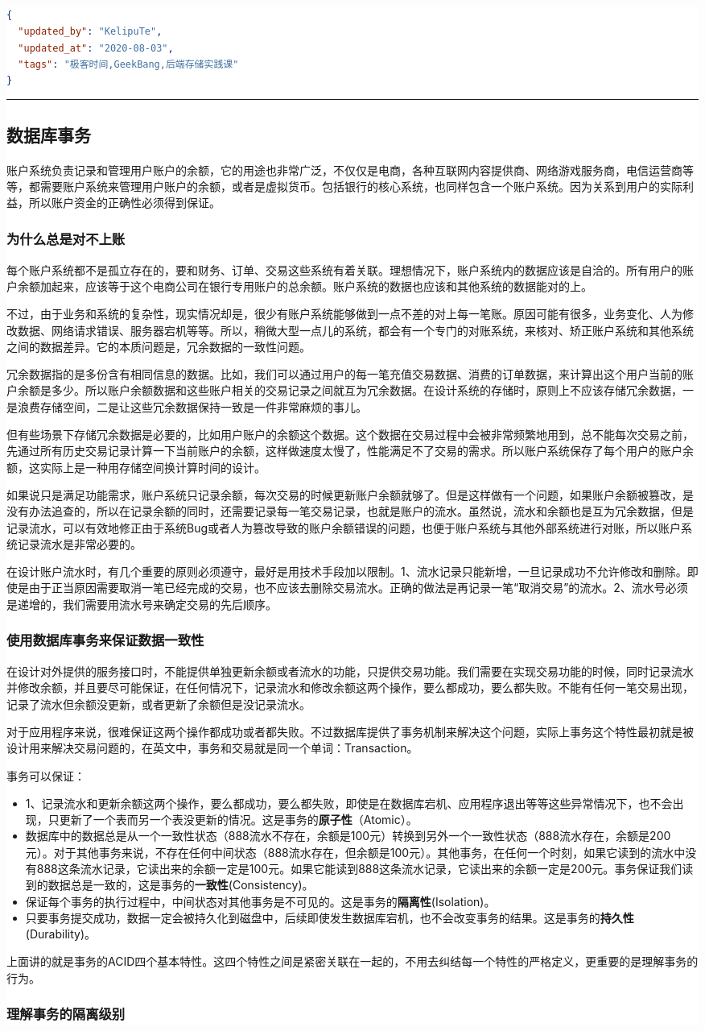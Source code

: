 ```json
{
  "updated_by": "KelipuTe",
  "updated_at": "2020-08-03",
  "tags": "极客时间,GeekBang,后端存储实践课"
}
```

---

## 数据库事务

账户系统负责记录和管理用户账户的余额，它的用途也非常广泛，不仅仅是电商，各种互联网内容提供商、网络游戏服务商，电信运营商等等，都需要账户系统来管理用户账户的余额，或者是虚拟货币。包括银行的核心系统，也同样包含一个账户系统。因为关系到用户的实际利益，所以账户资金的正确性必须得到保证。

### 为什么总是对不上账

每个账户系统都不是孤立存在的，要和财务、订单、交易这些系统有着关联。理想情况下，账户系统内的数据应该是自洽的。所有用户的账户余额加起来，应该等于这个电商公司在银行专用账户的总余额。账户系统的数据也应该和其他系统的数据能对的上。

不过，由于业务和系统的复杂性，现实情况却是，很少有账户系统能够做到一点不差的对上每一笔账。原因可能有很多，业务变化、人为修改数据、网络请求错误、服务器宕机等等。所以，稍微大型一点儿的系统，都会有一个专门的对账系统，来核对、矫正账户系统和其他系统之间的数据差异。它的本质问题是，冗余数据的一致性问题。

冗余数据指的是多份含有相同信息的数据。比如，我们可以通过用户的每一笔充值交易数据、消费的订单数据，来计算出这个用户当前的账户余额是多少。所以账户余额数据和这些账户相关的交易记录之间就互为冗余数据。在设计系统的存储时，原则上不应该存储冗余数据，一是浪费存储空间，二是让这些冗余数据保持一致是一件非常麻烦的事儿。

但有些场景下存储冗余数据是必要的，比如用户账户的余额这个数据。这个数据在交易过程中会被非常频繁地用到，总不能每次交易之前，先通过所有历史交易记录计算一下当前账户的余额，这样做速度太慢了，性能满足不了交易的需求。所以账户系统保存了每个用户的账户余额，这实际上是一种用存储空间换计算时间的设计。

如果说只是满足功能需求，账户系统只记录余额，每次交易的时候更新账户余额就够了。但是这样做有一个问题，如果账户余额被篡改，是没有办法追查的，所以在记录余额的同时，还需要记录每一笔交易记录，也就是账户的流水。虽然说，流水和余额也是互为冗余数据，但是记录流水，可以有效地修正由于系统Bug或者人为篡改导致的账户余额错误的问题，也便于账户系统与其他外部系统进行对账，所以账户系统记录流水是非常必要的。

在设计账户流水时，有几个重要的原则必须遵守，最好是用技术手段加以限制。1、流水记录只能新增，一旦记录成功不允许修改和删除。即使是由于正当原因需要取消一笔已经完成的交易，也不应该去删除交易流水。正确的做法是再记录一笔“取消交易”的流水。2、流水号必须是递增的，我们需要用流水号来确定交易的先后顺序。

### 使用数据库事务来保证数据一致性

在设计对外提供的服务接口时，不能提供单独更新余额或者流水的功能，只提供交易功能。我们需要在实现交易功能的时候，同时记录流水并修改余额，并且要尽可能保证，在任何情况下，记录流水和修改余额这两个操作，要么都成功，要么都失败。不能有任何一笔交易出现，记录了流水但余额没更新，或者更新了余额但是没记录流水。

对于应用程序来说，很难保证这两个操作都成功或者都失败。不过数据库提供了事务机制来解决这个问题，实际上事务这个特性最初就是被设计用来解决交易问题的，在英文中，事务和交易就是同一个单词：Transaction。

事务可以保证：

- 1、记录流水和更新余额这两个操作，要么都成功，要么都失败，即使是在数据库宕机、应用程序退出等等这些异常情况下，也不会出现，只更新了一个表而另一个表没更新的情况。这是事务的**原子性**（Atomic）。
- 数据库中的数据总是从一个一致性状态（888流水不存在，余额是100元）转换到另外一个一致性状态（888流水存在，余额是200元）。对于其他事务来说，不存在任何中间状态（888流水存在，但余额是100元）。其他事务，在任何一个时刻，如果它读到的流水中没有888这条流水记录，它读出来的余额一定是100元。如果它能读到888这条流水记录，它读出来的余额一定是200元。事务保证我们读到的数据总是一致的，这是事务的**一致性**(Consistency)。
- 保证每个事务的执行过程中，中间状态对其他事务是不可见的。这是事务的**隔离性**(Isolation)。
- 只要事务提交成功，数据一定会被持久化到磁盘中，后续即使发生数据库宕机，也不会改变事务的结果。这是事务的**持久性**(Durability)。

上面讲的就是事务的ACID四个基本特性。这四个特性之间是紧密关联在一起的，不用去纠结每一个特性的严格定义，更重要的是理解事务的行为。

### 理解事务的隔离级别
